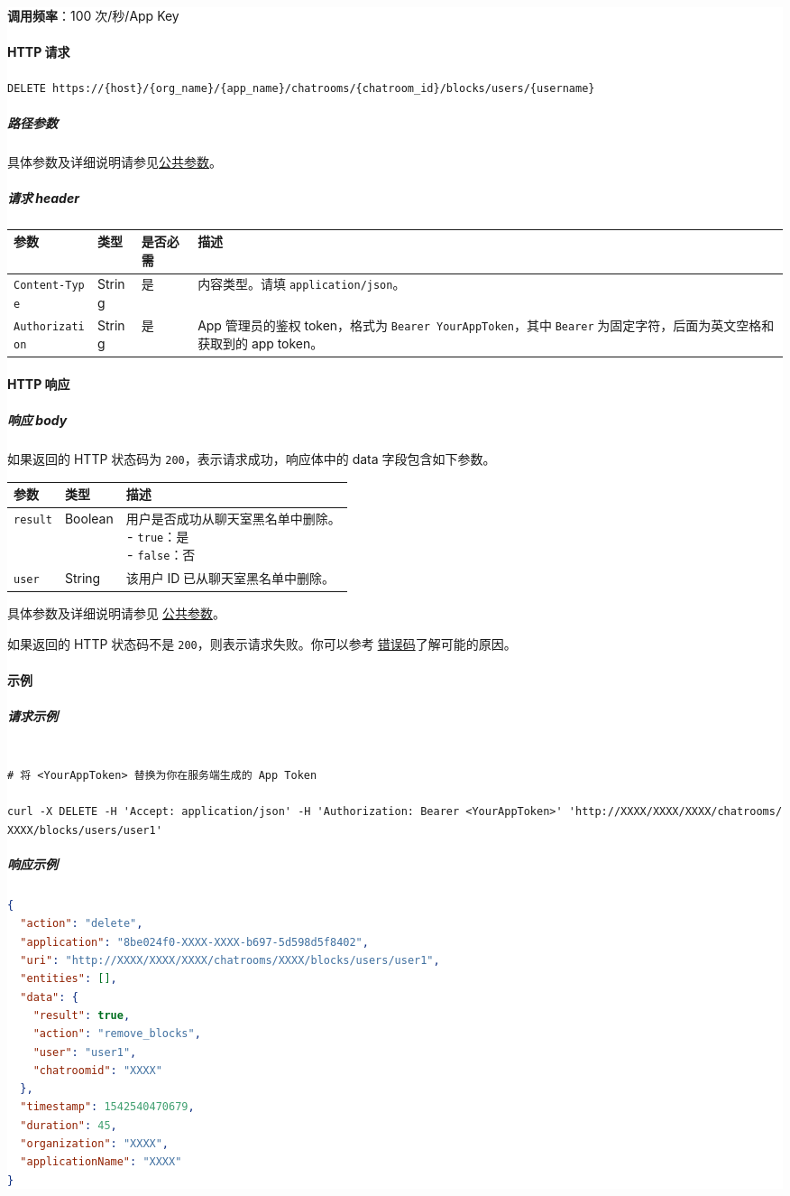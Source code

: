 **调用频率**：100 次/秒/App Key

#### HTTP 请求

```http
DELETE https://{host}/{org_name}/{app_name}/chatrooms/{chatroom_id}/blocks/users/{username}
```

##### 路径参数

具体参数及详细说明请参见[公共参数](#公共参数)。

##### 请求 header

| 参数            | 类型   | 是否必需 | 描述                |
| :-------------- | :----- | :------- | :----------------------- |
| `Content-Type`  | String | 是       | 内容类型。请填 `application/json`。|
| `Authorization` | String | 是       | App 管理员的鉴权 token，格式为 `Bearer YourAppToken`，其中 `Bearer` 为固定字符，后面为英文空格和获取到的 app token。 |

#### HTTP 响应

##### 响应 body

如果返回的 HTTP 状态码为 `200`，表示请求成功，响应体中的 data 字段包含如下参数。

| 参数 | 类型   | 描述     |
| :------ | :----- | :--------- |
| `result` | Boolean | 用户是否成功从聊天室黑名单中删除。<br/> - `true`：是 <br/> - `false`：否 |
| `user`   | String   | 该用户 ID 已从聊天室黑名单中删除。|

具体参数及详细说明请参见 [公共参数](#公共参数)。

如果返回的 HTTP 状态码不是 `200`，则表示请求失败。你可以参考 [错误码](#错误码)了解可能的原因。

#### 示例

##### 请求示例

```shell

# 将 <YourAppToken> 替换为你在服务端生成的 App Token

curl -X DELETE -H 'Accept: application/json' -H 'Authorization: Bearer <YourAppToken>' 'http://XXXX/XXXX/XXXX/chatrooms/XXXX/blocks/users/user1'

```

##### 响应示例

```json
{
  "action": "delete",
  "application": "8be024f0-XXXX-XXXX-b697-5d598d5f8402",
  "uri": "http://XXXX/XXXX/XXXX/chatrooms/XXXX/blocks/users/user1",
  "entities": [],
  "data": {
    "result": true,
    "action": "remove_blocks",
    "user": "user1",
    "chatroomid": "XXXX"
  },
  "timestamp": 1542540470679,
  "duration": 45,
  "organization": "XXXX",
  "applicationName": "XXXX"
}

```